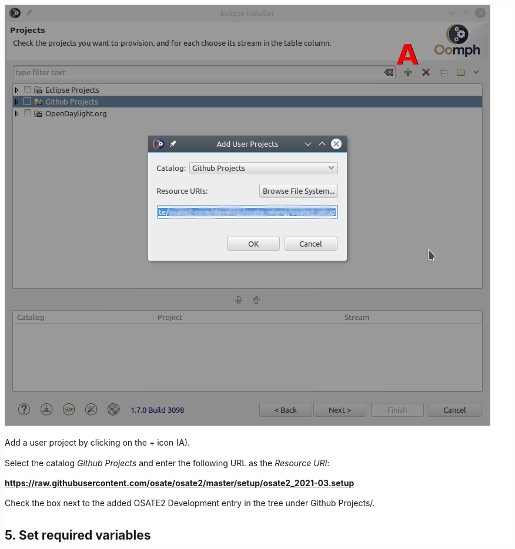 ![Installer 3](images/installer3.png "Installer 3")

Add a user project by clicking on the + icon (A).

Select the catalog *Github Projects* and enter the following URL as the *Resource URI*:

**https://raw.githubusercontent.com/osate/osate2/master/setup/osate2_2021-03.setup**

Check the box next to the added OSATE2 Development entry in the tree under Github Projects/<User>.

## 5. Set required variables
